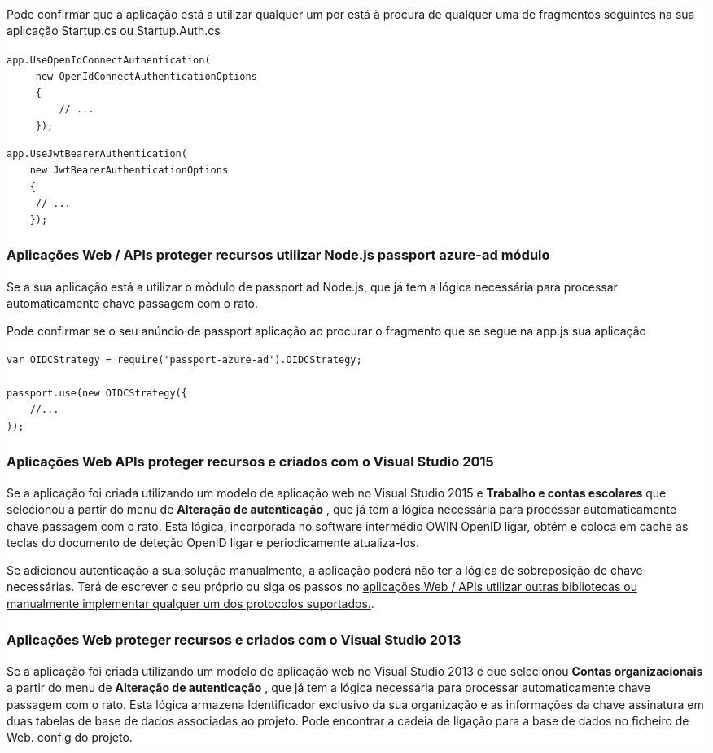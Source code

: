 Pode confirmar que a aplicação está a utilizar qualquer um por está à procura de qualquer uma de fragmentos seguintes na sua aplicação Startup.cs ou Startup.Auth.cs

```
app.UseOpenIdConnectAuthentication(
     new OpenIdConnectAuthenticationOptions
     {
         // ...
     });
```
```
app.UseJwtBearerAuthentication(
    new JwtBearerAuthenticationOptions
    {
     // ...
    });
```

### <a name="passport"></a>Aplicações Web / APIs proteger recursos utilizar Node.js passport azure-ad módulo

Se a sua aplicação está a utilizar o módulo de passport ad Node.js, que já tem a lógica necessária para processar automaticamente chave passagem com o rato.

Pode confirmar se o seu anúncio de passport aplicação ao procurar o fragmento que se segue na app.js sua aplicação

```
var OIDCStrategy = require('passport-azure-ad').OIDCStrategy;

passport.use(new OIDCStrategy({
    //...
));
```

### <a name="vs2015"></a>Aplicações Web APIs proteger recursos e criados com o Visual Studio 2015

Se a aplicação foi criada utilizando um modelo de aplicação web no Visual Studio 2015 e **Trabalho e contas escolares** que selecionou a partir do menu de **Alteração de autenticação** , que já tem a lógica necessária para processar automaticamente chave passagem com o rato. Esta lógica, incorporada no software intermédio OWIN OpenID ligar, obtém e coloca em cache as teclas do documento de deteção OpenID ligar e periodicamente atualiza-los.

Se adicionou autenticação a sua solução manualmente, a aplicação poderá não ter a lógica de sobreposição de chave necessárias. Terá de escrever o seu próprio ou siga os passos no [aplicações Web / APIs utilizar outras bibliotecas ou manualmente implementar qualquer um dos protocolos suportados.](#other).

### <a name="vs2013"></a>Aplicações Web proteger recursos e criados com o Visual Studio 2013

Se a aplicação foi criada utilizando um modelo de aplicação web no Visual Studio 2013 e que selecionou **Contas organizacionais** a partir do menu de **Alteração de autenticação** , que já tem a lógica necessária para processar automaticamente chave passagem com o rato. Esta lógica armazena Identificador exclusivo da sua organização e as informações da chave assinatura em duas tabelas de base de dados associadas ao projeto. Pode encontrar a cadeia de ligação para a base de dados no ficheiro de Web. config do projeto.
